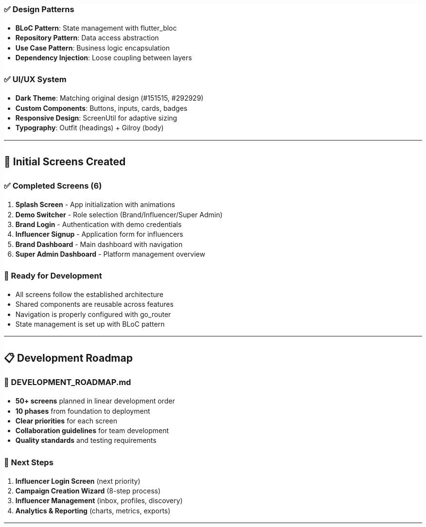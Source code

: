 ### **✅ Design Patterns**
- **BLoC Pattern**: State management with flutter_bloc
- **Repository Pattern**: Data access abstraction
- **Use Case Pattern**: Business logic encapsulation
- **Dependency Injection**: Loose coupling between layers

### **✅ UI/UX System**
- **Dark Theme**: Matching original design (#151515, #292929)
- **Custom Components**: Buttons, inputs, cards, badges
- **Responsive Design**: ScreenUtil for adaptive sizing
- **Typography**: Outfit (headings) + Gilroy (body)

---

## 🚀 **Initial Screens Created**

### **✅ Completed Screens (6)**
1. **Splash Screen** - App initialization with animations
2. **Demo Switcher** - Role selection (Brand/Influencer/Super Admin)
3. **Brand Login** - Authentication with demo credentials
4. **Influencer Signup** - Application form for influencers
5. **Brand Dashboard** - Main dashboard with navigation
6. **Super Admin Dashboard** - Platform management overview

### **🔄 Ready for Development**
- All screens follow the established architecture
- Shared components are reusable across features
- Navigation is properly configured with go_router
- State management is set up with BLoC pattern

---

## 📋 **Development Roadmap**

### **📄 DEVELOPMENT_ROADMAP.md**
- **50+ screens** planned in linear development order
- **10 phases** from foundation to deployment
- **Clear priorities** for each screen
- **Collaboration guidelines** for team development
- **Quality standards** and testing requirements

### **🎯 Next Steps**
1. **Influencer Login Screen** (next priority)
2. **Campaign Creation Wizard** (8-step process)
3. **Influencer Management** (inbox, profiles, discovery)
4. **Analytics & Reporting** (charts, metrics, exports)

---
